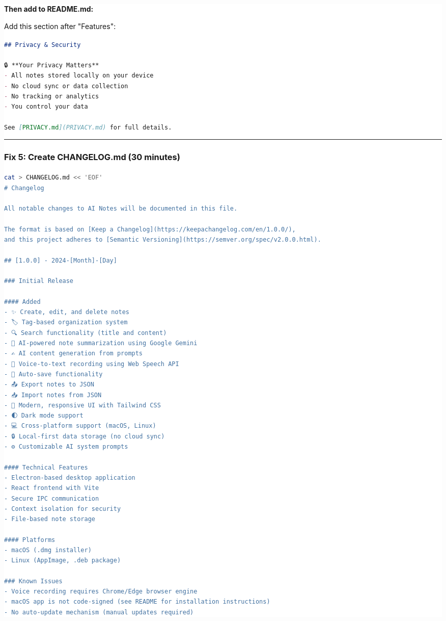 **Then add to README.md:**

Add this section after "Features":

```markdown
## Privacy & Security

🔒 **Your Privacy Matters**
- All notes stored locally on your device
- No cloud sync or data collection
- No tracking or analytics
- You control your data

See [PRIVACY.md](PRIVACY.md) for full details.
```

---

### Fix 5: Create CHANGELOG.md (30 minutes)

```bash
cat > CHANGELOG.md << 'EOF'
# Changelog

All notable changes to AI Notes will be documented in this file.

The format is based on [Keep a Changelog](https://keepachangelog.com/en/1.0.0/),
and this project adheres to [Semantic Versioning](https://semver.org/spec/v2.0.0.html).

## [1.0.0] - 2024-[Month]-[Day]

### Initial Release

#### Added
- ✨ Create, edit, and delete notes
- 🏷️ Tag-based organization system
- 🔍 Search functionality (title and content)
- 🤖 AI-powered note summarization using Google Gemini
- ✍️ AI content generation from prompts
- 🎤 Voice-to-text recording using Web Speech API
- 💾 Auto-save functionality
- 📤 Export notes to JSON
- 📥 Import notes from JSON
- 🎨 Modern, responsive UI with Tailwind CSS
- 🌓 Dark mode support
- 💻 Cross-platform support (macOS, Linux)
- 🔒 Local-first data storage (no cloud sync)
- ⚙️ Customizable AI system prompts

#### Technical Features
- Electron-based desktop application
- React frontend with Vite
- Secure IPC communication
- Context isolation for security
- File-based note storage

#### Platforms
- macOS (.dmg installer)
- Linux (AppImage, .deb package)

### Known Issues
- Voice recording requires Chrome/Edge browser engine
- macOS app is not code-signed (see README for installation instructions)
- No auto-update mechanism (manual updates required)

```